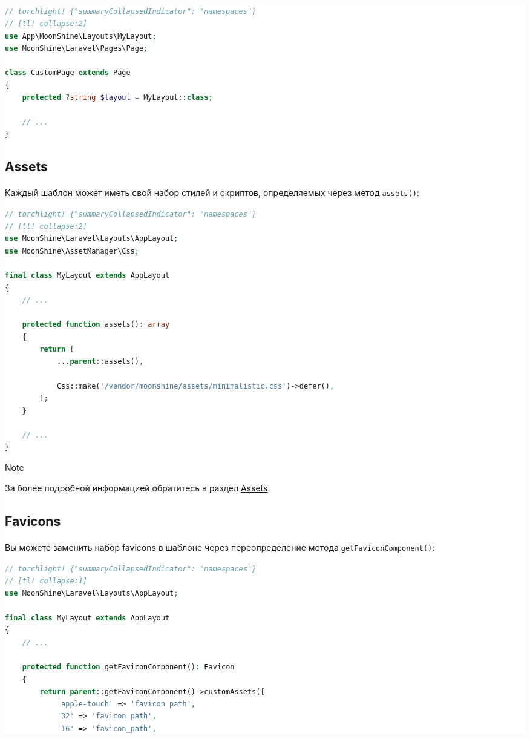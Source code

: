 ```php
// torchlight! {"summaryCollapsedIndicator": "namespaces"}
// [tl! collapse:2]
use App\MoonShine\Layouts\MyLayout;
use MoonShine\Laravel\Pages\Page;

class CustomPage extends Page
{
    protected ?string $layout = MyLayout::class;

    // ...
}
```

<a name="assets"></a>
## Assets

Каждый шаблон может иметь свой набор стилей и скриптов, определяемых через метод `assets()`:

```php
// torchlight! {"summaryCollapsedIndicator": "namespaces"}
// [tl! collapse:2]
use MoonShine\Laravel\Layouts\AppLayout;
use MoonShine\AssetManager\Css;

final class MyLayout extends AppLayout
{
    // ...

    protected function assets(): array
    {
        return [
            ...parent::assets(),

            Css::make('/vendor/moonshine/assets/minimalistic.css')->defer(),
        ];
    }

    // ...
}
```

> [!NOTE]
> За более подробной информацией обратитесь в раздел [Assets](/docs/{{version}}/appearance/assets).

<a name="favicons"></a>
## Favicons

Вы можете заменить набор favicons в шаблоне через переопределение метода `getFaviconComponent()`:

```php
// torchlight! {"summaryCollapsedIndicator": "namespaces"}
// [tl! collapse:1]
use MoonShine\Laravel\Layouts\AppLayout;

final class MyLayout extends AppLayout
{
    // ...
    
    protected function getFaviconComponent(): Favicon
    {
        return parent::getFaviconComponent()->customAssets([
            'apple-touch' => 'favicon_path',
            '32' => 'favicon_path',
            '16' => 'favicon_path',
```